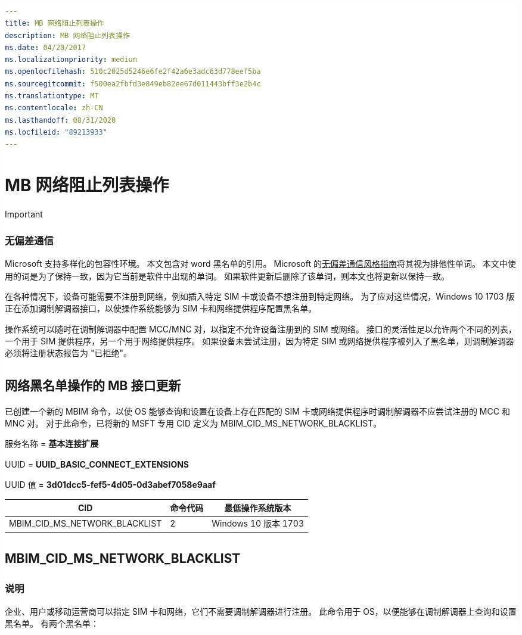 ```yaml
---
title: MB 网络阻止列表操作
description: MB 网络阻止列表操作
ms.date: 04/20/2017
ms.localizationpriority: medium
ms.openlocfilehash: 510c2025d5246e6fe2f42a6e3adc63d778eef5ba
ms.sourcegitcommit: f500ea2fbfd3e849eb82ee67d011443bff3e2b4c
ms.translationtype: MT
ms.contentlocale: zh-CN
ms.lasthandoff: 08/31/2020
ms.locfileid: "89213933"
---
```

# <a name="mb-network-blacklist-operations"></a>MB 网络阻止列表操作

> [!IMPORTANT]
>
> ### <a name="bias-free-communication"></a>无偏差通信
>
> Microsoft 支持多样化的包容性环境。 本文包含对 word 黑名单的引用。 Microsoft 的[无偏差通信风格指南](/style-guide/bias-free-communication)将其视为排他性单词。 本文中使用的词是为了保持一致，因为它当前是软件中出现的单词。 如果软件更新后删除了该单词，则本文也将更新以保持一致。

在各种情况下，设备可能需要不注册到网络，例如插入特定 SIM 卡或设备不想注册到特定网络。 为了应对这些情况，Windows 10 1703 版正在添加调制解调器接口，以使操作系统能够为 SIM 卡和网络提供程序配置黑名单。

操作系统可以随时在调制解调器中配置 MCC/MNC 对，以指定不允许设备注册到的 SIM 或网络。  接口的灵活性足以允许两个不同的列表，一个用于 SIM 提供程序，另一个用于网络提供程序。  如果设备未尝试注册，因为特定 SIM 或网络提供程序被列入了黑名单，则调制解调器必须将注册状态报告为 "已拒绝"。

## <a name="mb-interface-update-for-network-blacklist-operations"></a>网络黑名单操作的 MB 接口更新

已创建一个新的 MBIM 命令，以使 OS 能够查询和设置在设备上存在匹配的 SIM 卡或网络提供程序时调制解调器不应尝试注册的 MCC 和 MNC 对。 对于此命令，已将新的 MSFT 专用 CID 定义为 MBIM_CID_MS_NETWORK_BLACKLIST。

服务名称 = **基本连接扩展**

UUID = **UUID_BASIC_CONNECT_EXTENSIONS**

UUID 值 = **3d01dcc5-fef5-4d05-0d3abef7058e9aaf**

| CID | 命令代码 | 最低操作系统版本 |
| --- | --- | --- |
| MBIM_CID_MS_NETWORK_BLACKLIST | 2 | Windows 10 版本 1703 |

## <a name="mbim_cid_ms_network_blacklist"></a>MBIM_CID_MS_NETWORK_BLACKLIST

### <a name="description"></a>说明

企业、用户或移动运营商可以指定 SIM 卡和网络，它们不需要调制解调器进行注册。 此命令用于 OS，以便能够在调制解调器上查询和设置黑名单。 有两个黑名单：
